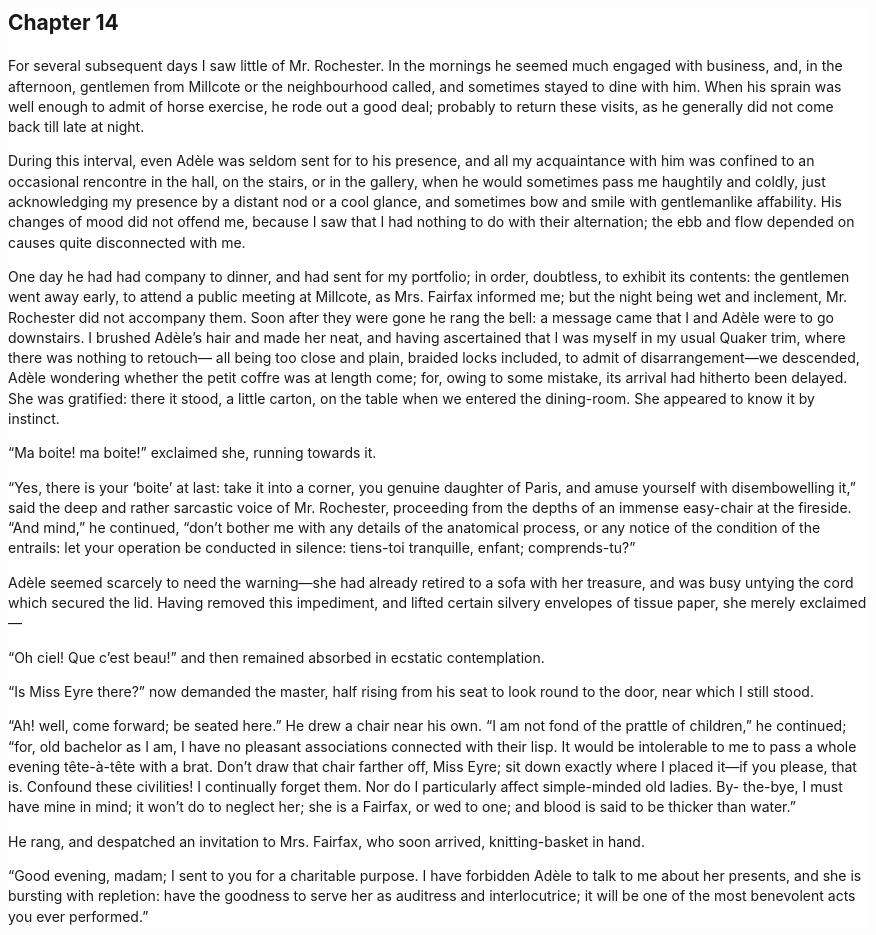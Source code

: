 



## Chapter 14

For several subsequent days I saw little of Mr. Rochester. In the mornings he seemed much engaged with business, and, in the afternoon, gentlemen from Millcote or the neighbourhood called, and sometimes stayed to dine with him. When his sprain was well enough to admit of horse exercise, he rode out a good deal; probably to return these visits, as he generally did not come back till late at night.

During this interval, even Adèle was seldom sent for to his presence, and all my acquaintance with him was confined to an occasional rencontre in the hall, on the stairs, or in the gallery, when he would sometimes pass me haughtily and coldly, just acknowledging my presence by a distant nod or a cool glance, and sometimes bow and smile with gentlemanlike affability. His changes of mood did not offend me, because I saw that I had nothing to do with their alternation; the ebb and flow depended on causes quite disconnected with me.

One day he had had company to dinner, and had sent for my portfolio; in order, doubtless, to exhibit its contents: the gentlemen went away early, to attend a public meeting at Millcote, as Mrs. Fairfax informed me; but the night being wet and inclement, Mr. Rochester did not accompany them. Soon after they were gone he rang the bell: a message came that I and Adèle were to go downstairs. I brushed Adèle’s hair and made her neat, and having ascertained that I was myself in my usual Quaker trim, where there was nothing to retouch— all being too close and plain, braided locks included, to admit of disarrangement—we descended, Adèle wondering whether the petit coffre was at length come; for, owing to some mistake, its arrival had hitherto been delayed. She was gratified: there it stood, a little carton, on the table when we entered the dining-room. She appeared to know it by instinct.

“Ma boite! ma boite!” exclaimed she, running towards it.

“Yes, there is your ‘boite’ at last: take it into a corner, you genuine daughter of Paris, and amuse yourself with disembowelling it,” said the deep and rather sarcastic voice of Mr. Rochester, proceeding from the depths of an immense easy-chair at the fireside. “And mind,” he continued, “don’t bother me with any details of the anatomical process, or any notice of the condition of the entrails: let your operation be conducted in silence: tiens-toi tranquille, enfant; comprends-tu?”

Adèle seemed scarcely to need the warning—she had already retired to a sofa with her treasure, and was busy untying the cord which secured the lid. Having removed this impediment, and lifted certain silvery envelopes of tissue paper, she merely exclaimed—

“Oh ciel! Que c’est beau!” and then remained absorbed in ecstatic contemplation.

“Is Miss Eyre there?” now demanded the master, half rising from his seat to look round to the door, near which I still stood.

“Ah! well, come forward; be seated here.” He drew a chair near his own. “I am not fond of the prattle of children,” he continued; “for, old bachelor as I am, I have no pleasant associations connected with their lisp. It would be intolerable to me to pass a whole evening tête-à-tête with a brat. Don’t draw that chair farther off, Miss Eyre; sit down exactly where I placed it—if you please, that is. Confound these civilities! I continually forget them. Nor do I particularly affect simple-minded old ladies. By- the-bye, I must have mine in mind; it won’t do to neglect her; she is a Fairfax, or wed to one; and blood is said to be thicker than water.”

He rang, and despatched an invitation to Mrs. Fairfax, who soon arrived, knitting-basket in hand.

“Good evening, madam; I sent to you for a charitable purpose. I have forbidden Adèle to talk to me about her presents, and she is bursting with repletion: have the goodness to serve her as auditress and interlocutrice; it will be one of the most benevolent acts you ever performed.”
